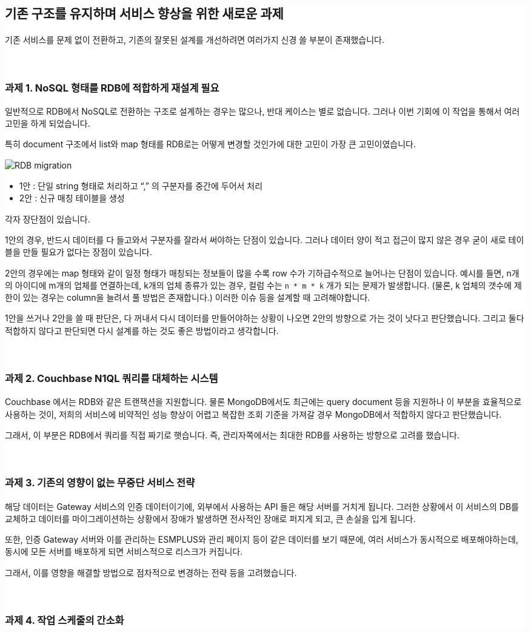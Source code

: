 ## 기존 구조를 유지하며 서비스 향상을 위한 새로운 과제

기존 서비스를 문제 없이 전환하고, 기존의 잘못된 설계를 개선하려면 여러가지 신경 쓸 부분이 존재했습니다.

<br/>

### 과제 1. NoSQL 형태를 RDB에 적합하게 재설계 필요

일반적으로 RDB에서 NoSQL로 전환하는 구조로 설계하는 경우는 많으나, 반대 케이스는 별로 없습니다. 그러나 이번 기회에 이 작업을 통해서 여러 고민을 하게 되었습니다.

특히 document 구조에서 list와 map 형태를 RDB로는 어떻게 변경할 것인가에 대한 고민이 가장 큰 고민이였습니다.

![RDB migration](./image/image3.png)

- 1안 : 단일 string 형태로 처리하고 “,” 의 구분자를 중간에 두어서 처리
- 2안 : 신규 매칭 테이블을 생성

각자 장단점이 있습니다.

1안의 경우, 반드시 데이터를 다 들고와서 구분자를 잘라서 써야하는 단점이 있습니다. 그러나 데이터 양이 적고 접근이 많지 않은 경우 굳이 새로 테이블을 만들 필요가 없다는 장점이 있습니다.

2안의 경우에는 map 형태와 같이 일정 형태가 매칭되는 정보들이 많을 수록 row 수가 기하급수적으로 늘어나는 단점이 있습니다. 예시를 들면, n개의 아이디에 m개의 업체를 연결하는데, k개의 업체 종류가 있는 경우, 컬럼 수는 `n * m * k` 개가 되는 문제가 발생합니다. (물론, k 업체의 갯수에 제한이 있는 경우는 column을 늘려서 풀 방법은 존재합니다.) 이러한 이슈 등을 설계할 때 고려해야합니다.

1안을 쓰거나 2안을 쓸 때 판단은, 다 꺼내서 다시 데이터를 만들어야하는 상황이 나오면 2안의 방향으로 가는 것이 낫다고 판단했습니다. 그리고 둘다 적합하지 않다고 판단되면 다시 설계를 하는 것도 좋은 방법이라고 생각합니다.

<br/>


### 과제 2. Couchbase N1QL 쿼리를 대체하는 시스템

Couchbase 에서는 RDB와 같은 트랜잭션을 지원합니다. 물론 MongoDB에서도 최근에는 query document 등을 지원하나 이 부분을 효율적으로 사용하는 것이, 저희의 서비스에 비약적인 성능 향상이 어렵고 복잡한 조회 기준을 가져갈 경우 MongoDB에서 적합하지 않다고 판단했습니다.

그래서, 이 부분은 RDB에서 쿼리를 직접 짜기로 햇습니다. 즉, 관리자쪽에서는 최대한 RDB를 사용하는 방향으로 고려를 했습니다.


<br/>


### 과제 3. 기존의 영향이 없는 무중단 서비스 전략

해당 데이터는 Gateway 서비스의 인증 데이터이기에, 외부에서 사용하는 API 들은 해당 서버를 거치게 됩니다. 그러한 상황에서 이 서비스의 DB를 교체하고 데이터를 마이그레이션하는 상황에서 장애가 발생하면 전사적인 장애로 퍼지게 되고, 큰 손실을 입게 됩니다.

또한, 인증 Gateway 서버와 이를 관리하는 ESMPLUS와 관리 페이지 등이 같은 데이터를 보기 때문에, 여러 서비스가 동시적으로 배포해야하는데, 동시에 모든 서버를 배포하게 되면 서비스적으로 리스크가 커집니다.

그래서, 이를 영향을 해결할 방법으로 점차적으로 변경하는 전략 등을 고려했습니다.


<br/>


### 과제 4. 작업 스케줄의 간소화
